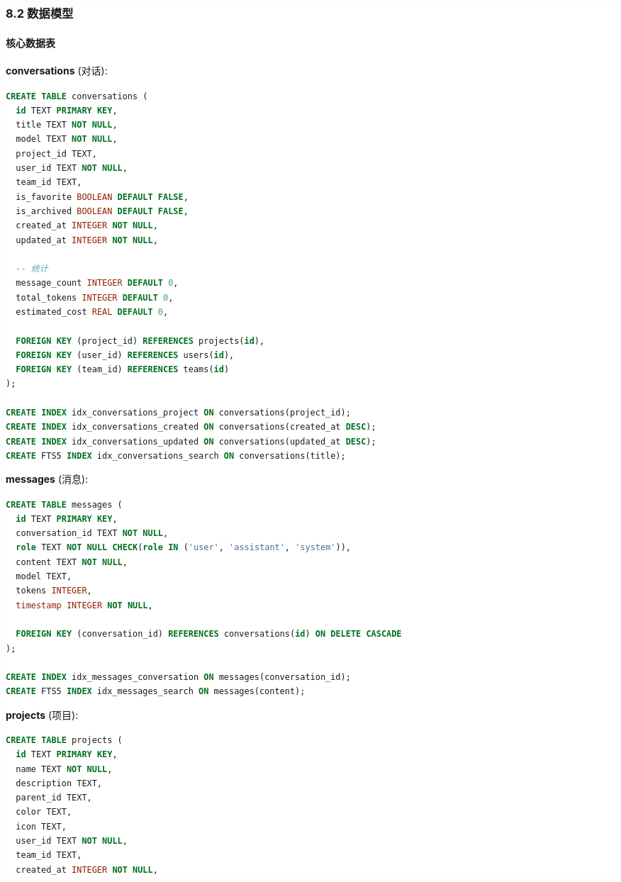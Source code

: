 ### 8.2 数据模型

#### 核心数据表

**conversations** (对话):
```sql
CREATE TABLE conversations (
  id TEXT PRIMARY KEY,
  title TEXT NOT NULL,
  model TEXT NOT NULL,
  project_id TEXT,
  user_id TEXT NOT NULL,
  team_id TEXT,
  is_favorite BOOLEAN DEFAULT FALSE,
  is_archived BOOLEAN DEFAULT FALSE,
  created_at INTEGER NOT NULL,
  updated_at INTEGER NOT NULL,

  -- 统计
  message_count INTEGER DEFAULT 0,
  total_tokens INTEGER DEFAULT 0,
  estimated_cost REAL DEFAULT 0,

  FOREIGN KEY (project_id) REFERENCES projects(id),
  FOREIGN KEY (user_id) REFERENCES users(id),
  FOREIGN KEY (team_id) REFERENCES teams(id)
);

CREATE INDEX idx_conversations_project ON conversations(project_id);
CREATE INDEX idx_conversations_created ON conversations(created_at DESC);
CREATE INDEX idx_conversations_updated ON conversations(updated_at DESC);
CREATE FTS5 INDEX idx_conversations_search ON conversations(title);
```

**messages** (消息):
```sql
CREATE TABLE messages (
  id TEXT PRIMARY KEY,
  conversation_id TEXT NOT NULL,
  role TEXT NOT NULL CHECK(role IN ('user', 'assistant', 'system')),
  content TEXT NOT NULL,
  model TEXT,
  tokens INTEGER,
  timestamp INTEGER NOT NULL,

  FOREIGN KEY (conversation_id) REFERENCES conversations(id) ON DELETE CASCADE
);

CREATE INDEX idx_messages_conversation ON messages(conversation_id);
CREATE FTS5 INDEX idx_messages_search ON messages(content);
```

**projects** (项目):
```sql
CREATE TABLE projects (
  id TEXT PRIMARY KEY,
  name TEXT NOT NULL,
  description TEXT,
  parent_id TEXT,
  color TEXT,
  icon TEXT,
  user_id TEXT NOT NULL,
  team_id TEXT,
  created_at INTEGER NOT NULL,

```